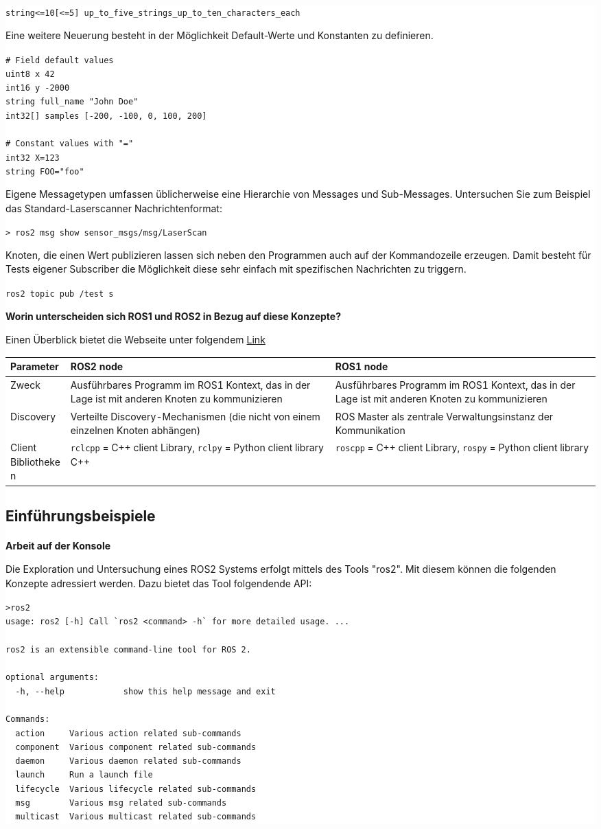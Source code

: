 ```
string<=10[<=5] up_to_five_strings_up_to_ten_characters_each
```

Eine weitere Neuerung besteht in der Möglichkeit Default-Werte und Konstanten zu definieren.

```
# Field default values
uint8 x 42
int16 y -2000
string full_name "John Doe"
int32[] samples [-200, -100, 0, 100, 200]

# Constant values with "="
int32 X=123
string FOO="foo"
```

Eigene Messagetypen umfassen üblicherweise eine Hierarchie von Messages und Sub-Messages. Untersuchen Sie zum Beispiel das Standard-Laserscanner Nachrichtenformat:

```
> ros2 msg show sensor_msgs/msg/LaserScan
```

Knoten, die einen Wert publizieren lassen sich neben den Programmen auch auf der
Kommandozeile erzeugen. Damit besteht für Tests eigener Subscriber die Möglichkeit diese sehr einfach mit spezifischen Nachrichten zu triggern.

```
ros2 topic pub /test s
```


**Worin unterscheiden sich ROS1 und ROS2 in Bezug auf diese Konzepte?**

Einen Überblick bietet die Webseite unter folgendem [Link](http://design.ros2.org/articles/interface_definition.html)

| Parameter           | ROS2 node                                                                                      | ROS1 node                                                                                      |
|:--------------------|:-----------------------------------------------------------------------------------------------|:-----------------------------------------------------------------------------------------------|
| Zweck               | Ausführbares Programm im ROS1 Kontext, das in der Lage ist mit anderen Knoten zu kommunizieren | Ausführbares Programm im ROS1 Kontext, das in der Lage ist mit anderen Knoten zu kommunizieren |
| Discovery           | Verteilte Discovery-Mechanismen (die nicht von einem einzelnen Knoten abhängen)                | ROS Master als zentrale Verwaltungsinstanz der Kommunikation                                   |
| Client Bibliotheken | `rclcpp` = C++ client Library, `rclpy` = Python client library C++                             | `roscpp` = C++ client Library, `rospy` = Python client library                                 |

## Einführungsbeispiele

**Arbeit auf der Konsole**

Die Exploration und Untersuchung eines ROS2 Systems erfolgt mittels des Tools "ros2". Mit diesem können die folgenden Konzepte adressiert werden. Dazu bietet das Tool folgendende API:

```
>ros2
usage: ros2 [-h] Call `ros2 <command> -h` for more detailed usage. ...

ros2 is an extensible command-line tool for ROS 2.

optional arguments:
  -h, --help            show this help message and exit

Commands:
  action     Various action related sub-commands
  component  Various component related sub-commands
  daemon     Various daemon related sub-commands
  launch     Run a launch file
  lifecycle  Various lifecycle related sub-commands
  msg        Various msg related sub-commands
  multicast  Various multicast related sub-commands
```

[^1]: TDP des Teams AutonOhm, 2019
[^2]: Willow Garage, http://www.willowgarage.com/blog/2010/04/27/reinventing-wheel, 2010
[^2]: Analyse und Vergleich von Frameworks für die Implementierung von Robotikanwendungen / Sebastian Zug ... Fakultät für Informatik, Otto-von-Guericke-Universität Magdeburg Zug, Sebastin ; Poltrock, Thomas ; Penzlin, Felix ; Walter, Christoph ; Hochgeschwender, Nico; 2013; [Link](http://digital.bibliothek.uni-halle.de/pe/content/titleinfo/2361399)
[^Ref]: The Construct, "ROS2 vs ROS1? Or more like ROS2 + ROS1?" https://www.theconstructsim.com/ros2-vs-ros1/, 2018